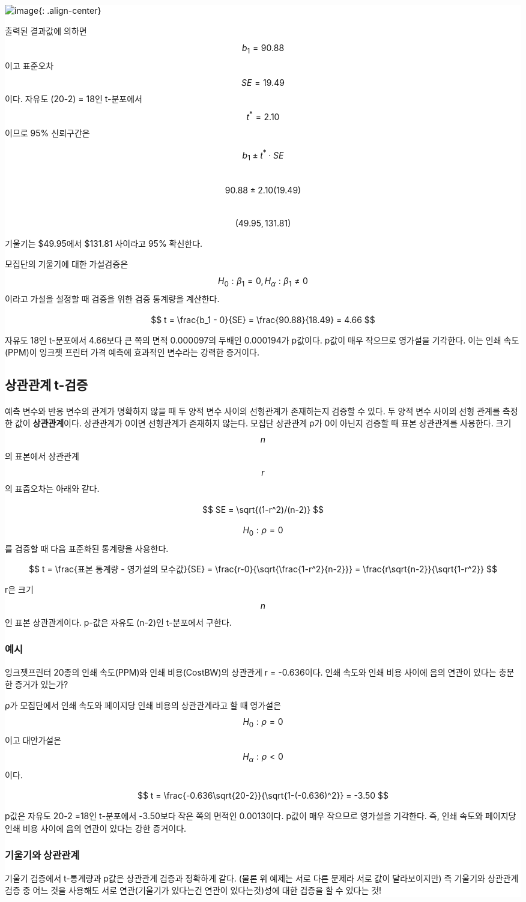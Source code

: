 ![image](https://user-images.githubusercontent.com/67791317/145942986-54a87031-f82a-4c21-83d1-f51c2441969c.png){: .align-center}

출력된 결과값에 의하면 $$b_1 = 90.88$$이고 표준오차 $$SE = 19.49$$이다. 자유도 (20-2) = 18인 t-분포에서 $$t^* = 2.10$$이므로 95% 신뢰구간은 

$$b_1 \pm t^* \cdot SE$$  
$$90.88 \pm 2.10(19.49)$$  
$$(49.95, 131.81)$$

기울기는 $49.95에서 $131.81 사이라고 95% 확신한다. 

모집단의 기울기에 대한 가설검증은 $$H_0 : \beta_1 = 0, H_\alpha : \beta_1 \neq 0$$이라고 가설을 설정할 때 검증을 위한 검증 통계량을 계산한다. 

$$
t = \frac{b_1 - 0}{SE} = \frac{90.88}{18.49} = 4.66
$$

자유도 18인 t-분포에서 4.66보다 큰 쪽의 면적 0.000097의 두배인 0.000194가 p값이다. p값이 매우 작으므로 영가설을 기각한다. 이는 인쇄 속도(PPM)이 잉크젯 프린터 가격 예측에 효과적인 변수라는 강력한 증거이다. 

## 상관관계 t-검증

예측 변수와 반응 변수의 관계가 명확하지 않을 때 두 양적 변수 사이의 선형관계가 존재하는지 검증할 수 있다. 두 양적 변수 사이의 선형 관계를 측정한 값이 **상관관계**이다. 상관관계가 0이면 선형관계가 존재하지 않는다. 모집단 상관관계 ρ가 0이 아닌지 검증할 때 표본 상관관계를 사용한다. 크기 $$n$$의 표본에서 상관관계 $$r$$의 표줌오차는 아래와 같다. 

$$
SE = \sqrt{(1-r^2)/(n-2)}
$$

$$H_0 : ρ = 0$$를 검증할 때 다음 표준화된 통계량을 사용한다. 

$$
t = \frac{표본 통계량 - 영가설의 모수값}{SE} = \frac{r-0}{\sqrt{\frac{1-r^2}{n-2}}} = \frac{r\sqrt{n-2}}{\sqrt{1-r^2}}
$$

r은 크기 $$n$$인 표본 상관관계이다. p-값은 자유도 (n-2)인 t-분포에서 구한다. 

### 예시 

잉크젯프린터 20종의 인쇄 속도(PPM)와 인쇄 비용(CostBW)의 상관관계 r = -0.636이다. 인쇄 속도와 인쇄 비용 사이에 음의 연관이 있다는 충분한 증거가 있는가?

ρ가 모집단에서 인쇄 속도와 페이지당 인쇄 비용의 상관관계라고 할 때 영가설은 $$H_0 : ρ = 0$$이고 대안가설은 $$H_\alpha : ρ < 0$$이다. 

$$ 
t = \frac{-0.636\sqrt{20-2}}{\sqrt{1-(-0.636)^2}} = -3.50
$$

p값은 자유도 20-2 =18인 t-분포에서 -3.50보다 작은 쪽의 면적인 0.0013이다. p값이 매우 작으므로 영가설을 기각한다. 즉, 인쇄 속도와 페이지당 인쇄 비용 사이에 음의 연관이 있다는 강한 증거이다. 

### 기울기와 상관관계 

기울기 검증에서 t-통계량과 p값은 상관관계 검증과 정확하게 같다. (물론 위 예제는 서로 다른 문제라 서로 값이 달라보이지만) 즉 기울기와 상관관계 검증 중 어느 것을 사용해도 서로 연관(기울기가 있다는건 연관이 있다는것)성에 대한 검증을 할 수 있다는 것!
